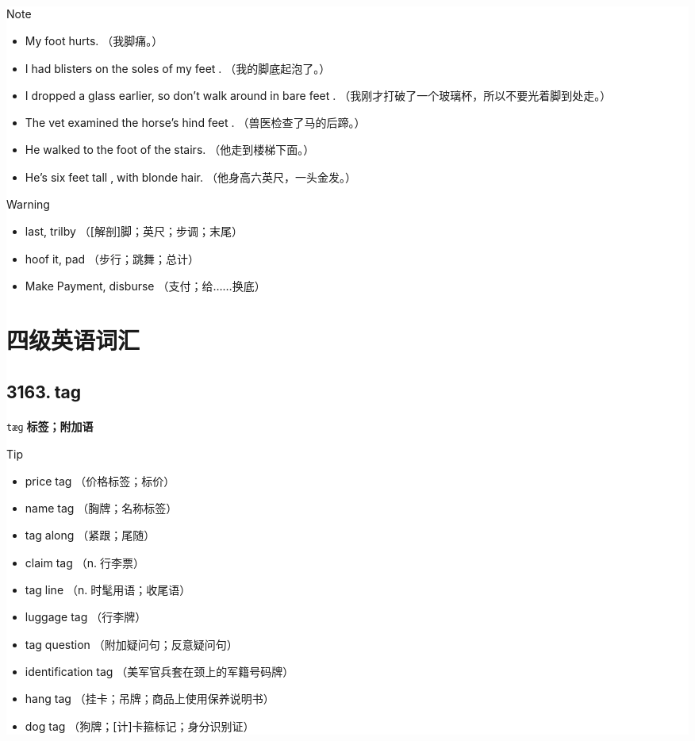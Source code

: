 > [!NOTE]
>
> - My foot hurts. （我脚痛。）
>
> - I had blisters on the soles of my feet . （我的脚底起泡了。）
>
> - I dropped a glass earlier, so don’t walk around in bare feet . （我刚才打破了一个玻璃杯，所以不要光着脚到处走。）
>
> - The vet examined the horse’s hind feet . （兽医检查了马的后蹄。）
>
> - He walked to the foot of the stairs. （他走到楼梯下面。）
>
> - He’s six feet tall , with blonde hair. （他身高六英尺，一头金发。）
>

> [!WARNING]
>
> - last, trilby （[解剖]脚；英尺；步调；末尾）
>
> - hoof it, pad （步行；跳舞；总计）
>
> - Make Payment, disburse （支付；给……换底）
>

# 四级英语词汇

## 3163. tag

`tæɡ`  **标签；附加语**

> [!TIP]
>
> - price tag （价格标签；标价）
>
> - name tag （胸牌；名称标签）
>
> - tag along （紧跟；尾随）
>
> - claim tag （n. 行李票）
>
> - tag line （n. 时髦用语；收尾语）
>
> - luggage tag （行李牌）
>
> - tag question （附加疑问句；反意疑问句）
>
> - identification tag （美军官兵套在颈上的军籍号码牌）
>
> - hang tag （挂卡；吊牌；商品上使用保养说明书）
>
> - dog tag （狗牌；[计]卡箍标记；身分识别证）
>
